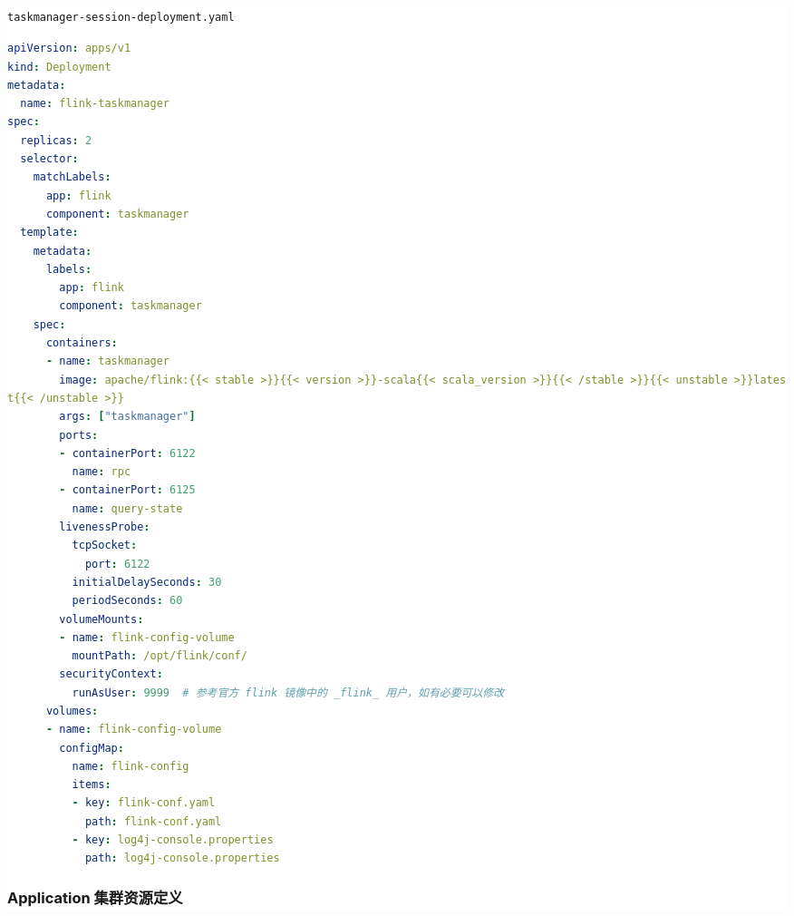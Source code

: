 `taskmanager-session-deployment.yaml`
```yaml
apiVersion: apps/v1
kind: Deployment
metadata:
  name: flink-taskmanager
spec:
  replicas: 2
  selector:
    matchLabels:
      app: flink
      component: taskmanager
  template:
    metadata:
      labels:
        app: flink
        component: taskmanager
    spec:
      containers:
      - name: taskmanager
        image: apache/flink:{{< stable >}}{{< version >}}-scala{{< scala_version >}}{{< /stable >}}{{< unstable >}}latest{{< /unstable >}}
        args: ["taskmanager"]
        ports:
        - containerPort: 6122
          name: rpc
        - containerPort: 6125
          name: query-state
        livenessProbe:
          tcpSocket:
            port: 6122
          initialDelaySeconds: 30
          periodSeconds: 60
        volumeMounts:
        - name: flink-config-volume
          mountPath: /opt/flink/conf/
        securityContext:
          runAsUser: 9999  # 参考官方 flink 镜像中的 _flink_ 用户，如有必要可以修改
      volumes:
      - name: flink-config-volume
        configMap:
          name: flink-config
          items:
          - key: flink-conf.yaml
            path: flink-conf.yaml
          - key: log4j-console.properties
            path: log4j-console.properties
```

<a name="application-cluster-resource-definitions"></a>

### Application 集群资源定义
